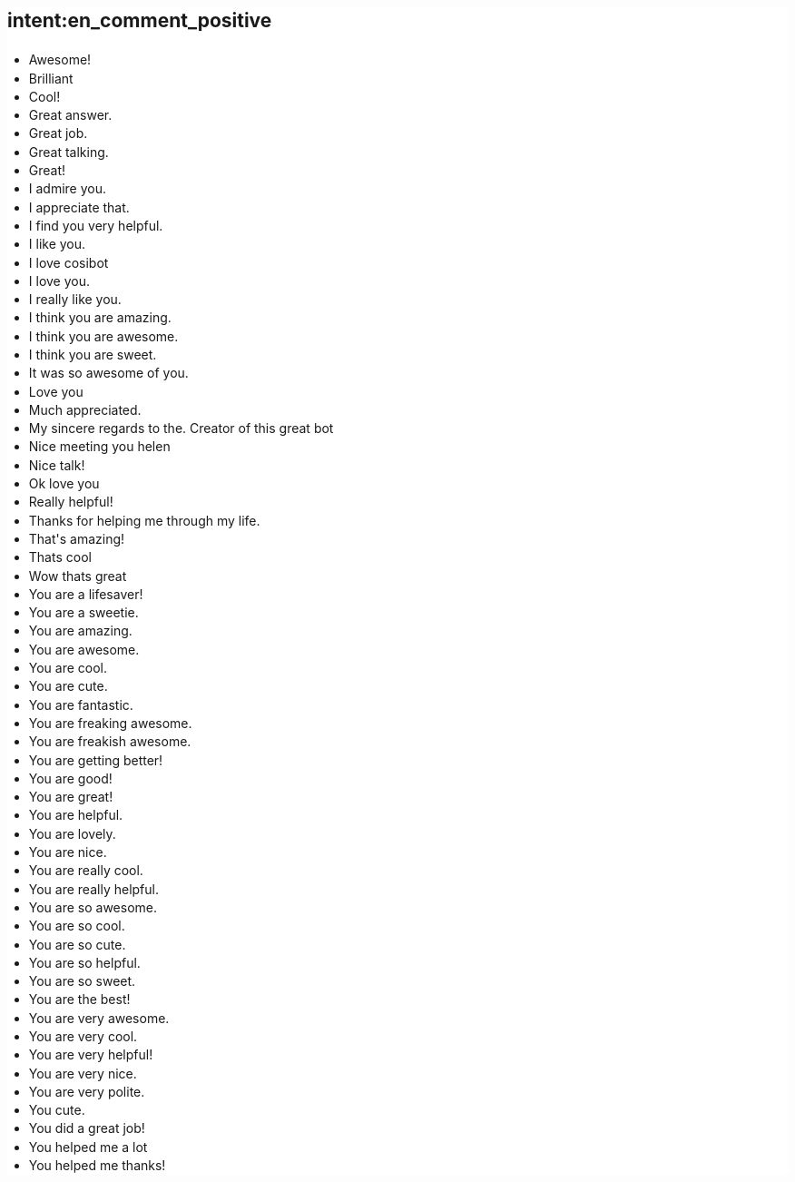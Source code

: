 ## intent:en_comment_positive
- Awesome!
- Brilliant
- Cool!
- Great answer.
- Great job.
- Great talking.
- Great!
- I admire you.
- I appreciate that.
- I find you very helpful.
- I like you.
- I love cosibot
- I love you.
- I really like you.
- I think you are amazing.
- I think you are awesome.
- I think you are sweet.
- It was so awesome of you.
- Love you
- Much appreciated.
- My sincere regards to the. Creator of this great bot
- Nice meeting you helen
- Nice talk!
- Ok love you
- Really helpful!
- Thanks for helping me through my life.
- That's amazing!
- Thats cool
- Wow thats great
- You are a lifesaver!
- You are a sweetie.
- You are amazing.
- You are awesome.
- You are cool.
- You are cute.
- You are fantastic.
- You are freaking awesome.
- You are freakish awesome.
- You are getting better!
- You are good!
- You are great!
- You are helpful.
- You are lovely.
- You are nice.
- You are really cool.
- You are really helpful.
- You are so awesome.
- You are so cool.
- You are so cute.
- You are so helpful.
- You are so sweet.
- You are the best!
- You are very awesome.
- You are very cool.
- You are very helpful!
- You are very nice.
- You are very polite.
- You cute.
- You did a great job!
- You helped me a lot
- You helped me thanks!